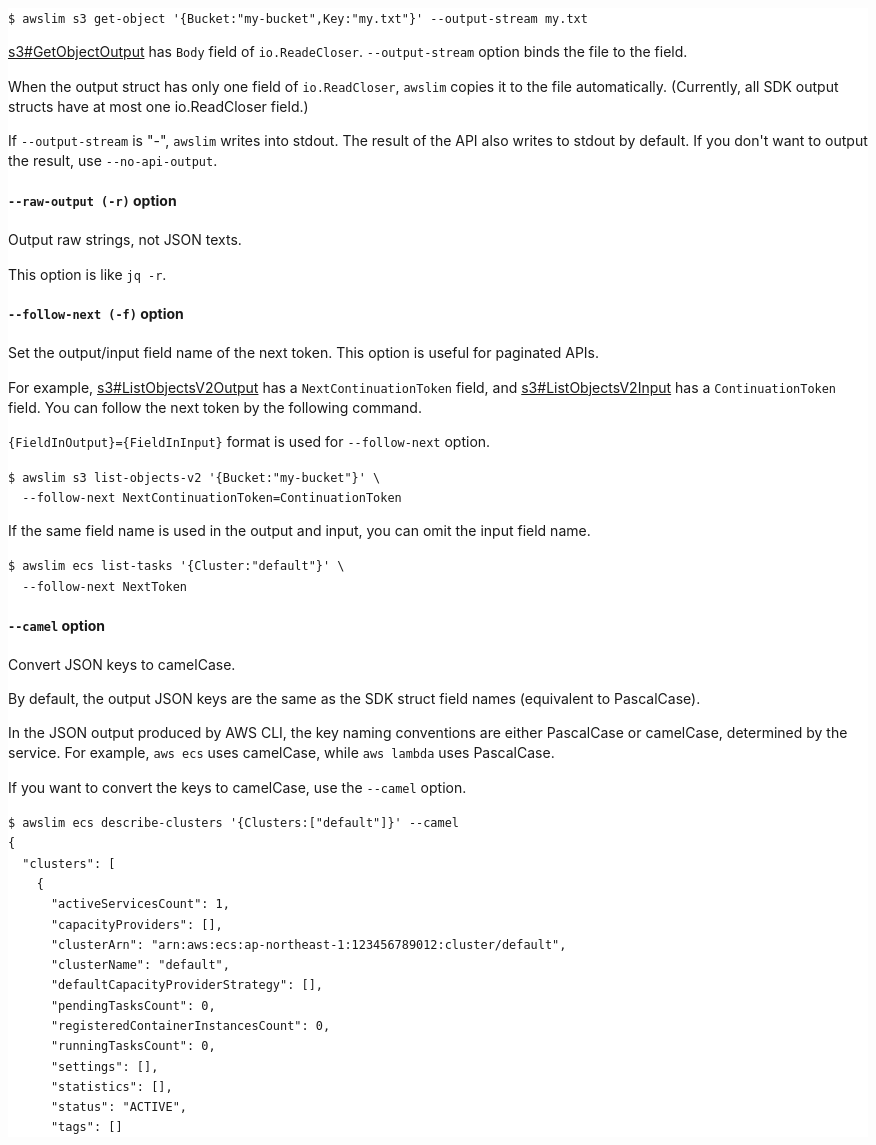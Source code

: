 ```console
$ awslim s3 get-object '{Bucket:"my-bucket",Key:"my.txt"}' --output-stream my.txt
```

[s3#GetObjectOutput](https://pkg.go.dev/github.com/aws/aws-sdk-go-v2/service/s3#PutObjectOutput) has `Body` field of `io.ReadeCloser`. `--output-stream` option binds the file to the field.

When the output struct has only one field of `io.ReadCloser`, `awslim` copies it to the file automatically. (Currently, all SDK output structs have at most one io.ReadCloser field.)

If `--output-stream` is "-", `awslim` writes into stdout. The result of the API also writes to stdout by default. If you don't want to output the result, use `--no-api-output`.

#### `--raw-output (-r)` option

Output raw strings, not JSON texts.

This option is like `jq -r`.

#### `--follow-next (-f)` option

Set the output/input field name of the next token. This option is useful for paginated APIs.

For example, [s3#ListObjectsV2Output](https://pkg.go.dev/github.com/aws/aws-sdk-go-v2/service/s3#ListObjectsV2Output) has a `NextContinuationToken` field, and [s3#ListObjectsV2Input](https://pkg.go.dev/github.com/aws/aws-sdk-go-v2/service/s3#ListObjectsV2Input) has a `ContinuationToken` field. You can follow the next token by the following command.

`{FieldInOutput}={FieldInInput}` format is used for `--follow-next` option.

```console
$ awslim s3 list-objects-v2 '{Bucket:"my-bucket"}' \
  --follow-next NextContinuationToken=ContinuationToken
```

If the same field name is used in the output and input, you can omit the input field name.

```console
$ awslim ecs list-tasks '{Cluster:"default"}' \
  --follow-next NextToken
```

#### `--camel` option

Convert JSON keys to camelCase.

By default, the output JSON keys are the same as the SDK struct field names (equivalent to PascalCase).

In the JSON output produced by AWS CLI, the key naming conventions are either PascalCase or camelCase, determined by the service. For example, `aws ecs` uses camelCase, while `aws lambda` uses PascalCase.

If you want to convert the keys to camelCase, use the `--camel` option.

```console
$ awslim ecs describe-clusters '{Clusters:["default"]}' --camel
{
  "clusters": [
    {
      "activeServicesCount": 1,
      "capacityProviders": [],
      "clusterArn": "arn:aws:ecs:ap-northeast-1:123456789012:cluster/default",
      "clusterName": "default",
      "defaultCapacityProviderStrategy": [],
      "pendingTasksCount": 0,
      "registeredContainerInstancesCount": 0,
      "runningTasksCount": 0,
      "settings": [],
      "statistics": [],
      "status": "ACTIVE",
      "tags": []
```